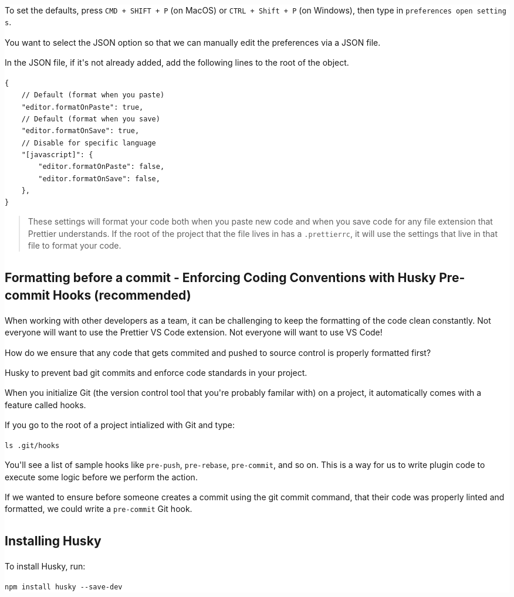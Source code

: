 To set the defaults, press `CMD + SHIFT + P` (on MacOS) or `CTRL + Shift + P` (on Windows), then type in `preferences open settings`.

You want to select the JSON option so that we can manually edit the preferences via a JSON file.

In the JSON file, if it's not already added, add the following lines to the root of the object.

```
{
    // Default (format when you paste)
    "editor.formatOnPaste": true,
    // Default (format when you save)
    "editor.formatOnSave": true,
    // Disable for specific language
    "[javascript]": {
        "editor.formatOnPaste": false,
        "editor.formatOnSave": false,
    },
}
```

> These settings will format your code both when you paste new code and when you save code for any file extension that Prettier understands. If the root of the project that the file lives in has a `.prettierrc`, it will use the settings that live in that file to format your code.

## Formatting before a commit - Enforcing Coding Conventions with Husky Pre-commit Hooks (recommended)

When working with other developers as a team, it can be challenging to keep the formatting of the code clean constantly. Not everyone will want to use the Prettier VS Code extension. Not everyone will want to use VS Code!

How do we ensure that any code that gets commited and pushed to source control is properly formatted first?

Husky to prevent bad git commits and enforce code standards in your project.

When you initialize Git (the version control tool that you're probably familar with) on a project, it automatically comes with a feature called hooks.

If you go to the root of a project intialized with Git and type:

```
ls .git/hooks
```

You'll see a list of sample hooks like `pre-push`, `pre-rebase`, `pre-commit`, and so on. This is a way for us to write plugin code to execute some logic before we perform the action.

If we wanted to ensure before someone creates a commit using the git commit command, that their code was properly linted and formatted, we could write a `pre-commit` Git hook.

## Installing Husky

To install Husky, run:

```
npm install husky --save-dev
```
